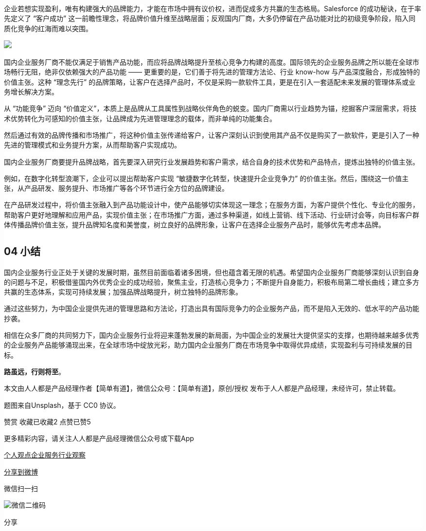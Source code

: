 企业若想实现盈利，唯有构建强大的品牌能力，才能在市场中拥有议价权，进而促成多方共赢的生态格局。Salesforce 的成功秘诀，在于率先定义了 “客户成功” 这一前瞻性理念，将品牌价值升维至战略层面；反观国内厂商，大多仍停留在产品功能对比的初级竞争阶段，陷入同质化竞争的红海而难以突围。

![](https://image.woshipm.com/wp-files/2025/04/0Cvjn6uY3hyVjXiN6Xog.png)

国内企业服务厂商不能仅满足于销售产品功能，而应将品牌战略提升至核心竞争力构建的高度。国际领先的企业服务品牌之所以能在全球市场畅行无阻，绝非仅依赖强大的产品功能 —— 更重要的是，它们善于将先进的管理方法论、行业 know-how 与产品深度融合，形成独特的价值主张。这种 “理念先行” 的品牌策略，让客户在选择产品时，不仅是采购一款软件工具，更是在引入一套适配未来发展的管理体系或业务增长解决方案。

从 “功能竞争” 迈向 “价值定义”，本质上是品牌从工具属性到战略伙伴角色的蜕变。国内厂商需以行业趋势为锚，挖掘客户深层需求，将技术优势转化为可感知的价值主张，让品牌成为先进管理理念的载体，而非单纯的功能集合。

然后通过有效的品牌传播和市场推广，将这种价值主张传递给客户，让客户深刻认识到使用其产品不仅是购买了一款软件，更是引入了一种先进的管理模式和业务提升方案，从而帮助客户实现成功。

国内企业服务厂商要提升品牌战略，首先要深入研究行业发展趋势和客户需求，结合自身的技术优势和产品特点，提炼出独特的价值主张。

例如，在数字化转型浪潮下，企业可以提出帮助客户实现 “敏捷数字化转型，快速提升企业竞争力” 的价值主张。然后，围绕这一价值主张，从产品研发、服务提升、市场推广等各个环节进行全方位的品牌建设。

在产品研发过程中，将价值主张融入到产品功能设计中，使产品能够切实体现这一理念；在服务方面，为客户提供个性化、专业化的服务，帮助客户更好地理解和应用产品，实现价值主张；在市场推广方面，通过多种渠道，如线上营销、线下活动、行业研讨会等，向目标客户群体传播品牌价值主张，提升品牌知名度和美誉度，树立良好的品牌形象，让客户在选择企业服务产品时，能够优先考虑本品牌。

## 04 小结

国内企业服务行业正处于关键的发展时期，虽然目前面临着诸多困境，但也蕴含着无限的机遇。希望国内企业服务厂商能够深刻认识到自身的问题与不足，积极借鉴国内外优秀企业的成功经验，聚焦主业，打造核心竞争力；不断提升自身能力，积极布局第二增长曲线；建立多方共赢的生态体系，实现可持续发展；加强品牌战略提升，树立独特的品牌形象。

通过这些努力，为中国企业提供先进的管理思路和方法论，打造出具有国际竞争力的企业服务产品，而不是陷入无效的、低水平的产品功能抄袭。

相信在众多厂商的共同努力下，国内企业服务行业将迎来蓬勃发展的新局面，为中国企业的发展壮大提供坚实的支撑，也期待越来越多优秀的企业服务产品能够涌现出来，在全球市场中绽放光彩，助力国内企业服务厂商在市场竞争中取得优异成绩，实现盈利与可持续发展的目标。

**路虽远，行则将至**。

本文由人人都是产品经理作者【简单有道】，微信公众号：【简单有道】，原创/授权 发布于人人都是产品经理，未经许可，禁止转载。

题图来自Unsplash，基于 CC0 协议。

赞赏 收藏已收藏2 点赞已赞5

更多精彩内容，请关注人人都是产品经理微信公众号或下载App

[个人观点](https://www.woshipm.com/tag/%e4%b8%aa%e4%ba%ba%e8%a7%82%e7%82%b9)[企业服务](https://www.woshipm.com/tag/%e4%bc%81%e4%b8%9a%e6%9c%8d%e5%8a%a1)[行业观察](https://www.woshipm.com/tag/%e8%a1%8c%e4%b8%9a%e8%a7%82%e5%af%9f)

[分享到微博](https://service.weibo.com/share/share.php?appkey=2775287854&title=国内企服深陷亏损泥潭，破局之路在何方？&url=https://www.woshipm.com/it/6211822.html&pic=https://image.woshipm.com/2023/04/13/7f38f464-d9df-11ed-8d63-00163e0b5ff3.jpg)

微信扫一扫

![微信二维码](https://api.pwmqr.com/qrcode/create/?url=https://www.woshipm.com/it/6211822.html)

分享